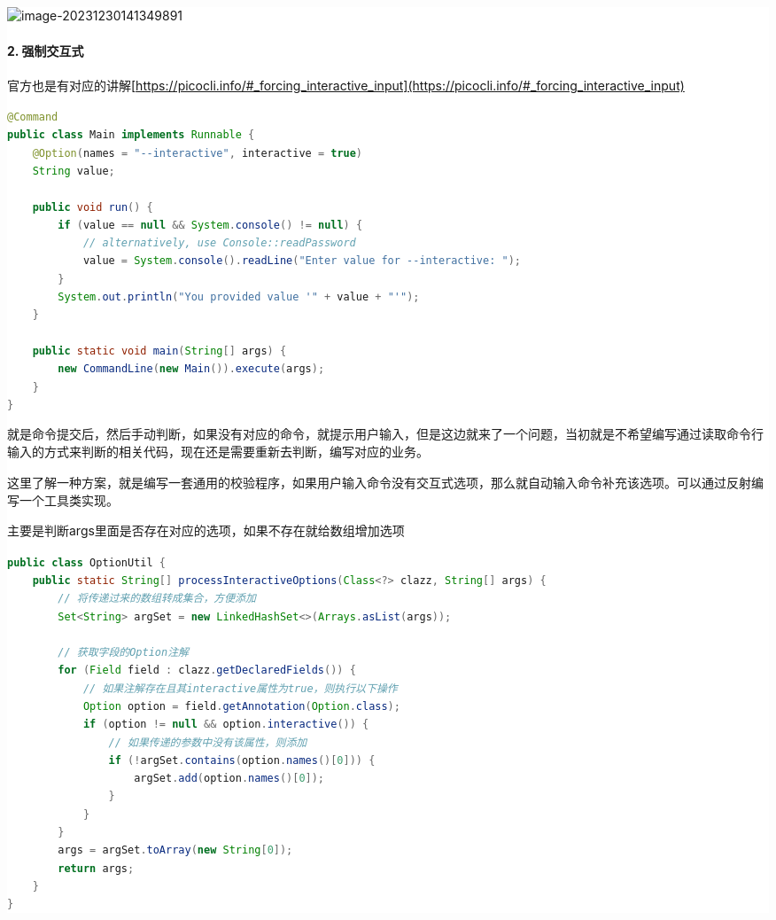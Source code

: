 ![image-20231230141349891](http://cdn.flycode.icu/codeCenterImg/202312301413968.png)

#### 2. 强制交互式

官方也是有对应的讲解[https://picocli.info/#_forcing_interactive_input](https://picocli.info/#_forcing_interactive_input)

```java
@Command
public class Main implements Runnable {
    @Option(names = "--interactive", interactive = true)
    String value;

    public void run() {
        if (value == null && System.console() != null) {
            // alternatively, use Console::readPassword
            value = System.console().readLine("Enter value for --interactive: ");
        }
        System.out.println("You provided value '" + value + "'");
    }

    public static void main(String[] args) {
        new CommandLine(new Main()).execute(args);
    }
}
```

就是命令提交后，然后手动判断，如果没有对应的命令，就提示用户输入，但是这边就来了一个问题，当初就是不希望编写通过读取命令行输入的方式来判断的相关代码，现在还是需要重新去判断，编写对应的业务。

这里了解一种方案，就是编写一套通用的校验程序，如果用户输入命令没有交互式选项，那么就自动输入命令补充该选项。可以通过反射编写一个工具类实现。

主要是判断args里面是否存在对应的选项，如果不存在就给数组增加选项

```java
public class OptionUtil {
    public static String[] processInteractiveOptions(Class<?> clazz, String[] args) {
        // 将传递过来的数组转成集合，方便添加
        Set<String> argSet = new LinkedHashSet<>(Arrays.asList(args));

        // 获取字段的Option注解
        for (Field field : clazz.getDeclaredFields()) {
            // 如果注解存在且其interactive属性为true，则执行以下操作
            Option option = field.getAnnotation(Option.class);
            if (option != null && option.interactive()) {
                // 如果传递的参数中没有该属性，则添加
                if (!argSet.contains(option.names()[0])) {
                    argSet.add(option.names()[0]);
                }
            }
        }
        args = argSet.toArray(new String[0]);
        return args;
    }
} 
```
